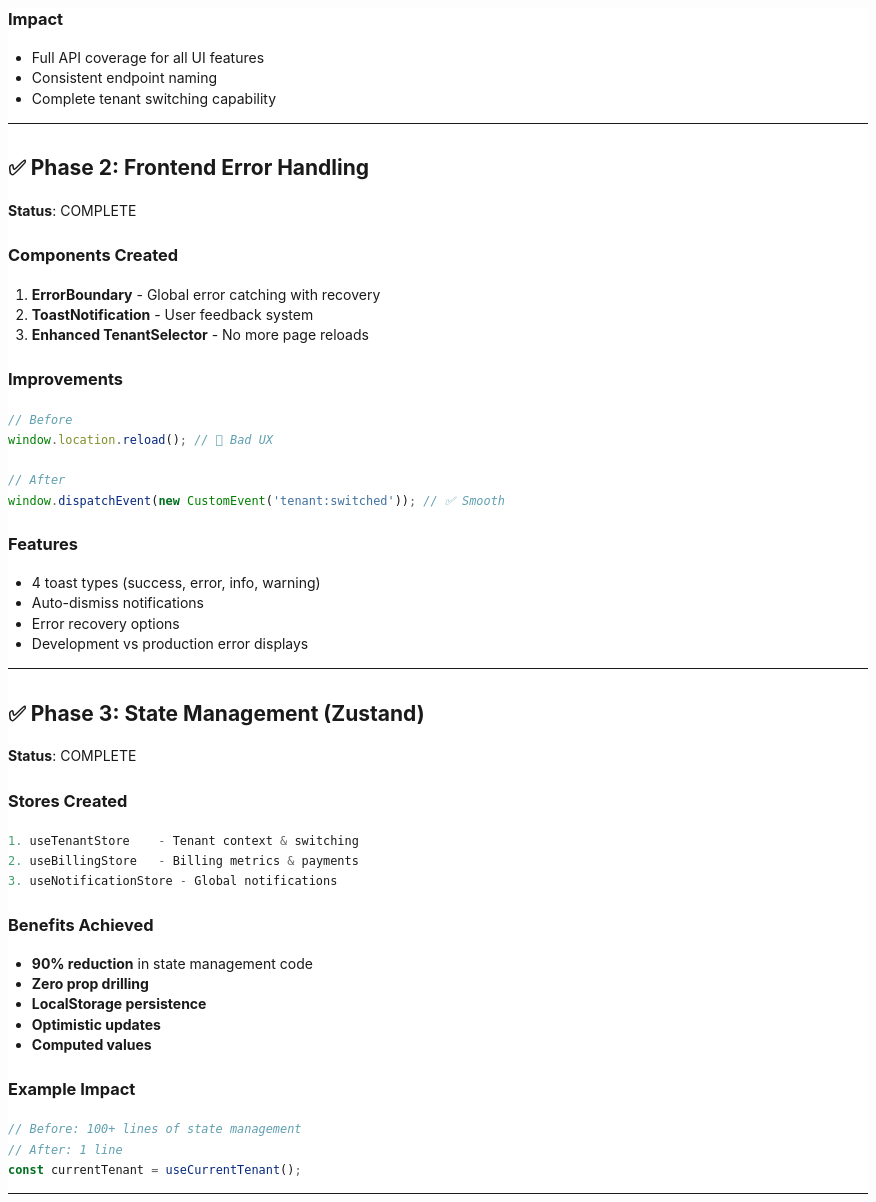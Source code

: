 ### Impact
- Full API coverage for all UI features
- Consistent endpoint naming
- Complete tenant switching capability

---

## ✅ Phase 2: Frontend Error Handling
**Status**: COMPLETE

### Components Created
1. **ErrorBoundary** - Global error catching with recovery
2. **ToastNotification** - User feedback system
3. **Enhanced TenantSelector** - No more page reloads

### Improvements
```typescript
// Before
window.location.reload(); // 🚫 Bad UX

// After
window.dispatchEvent(new CustomEvent('tenant:switched')); // ✅ Smooth
```

### Features
- 4 toast types (success, error, info, warning)
- Auto-dismiss notifications
- Error recovery options
- Development vs production error displays

---

## ✅ Phase 3: State Management (Zustand)
**Status**: COMPLETE

### Stores Created
```typescript
1. useTenantStore    - Tenant context & switching
2. useBillingStore   - Billing metrics & payments
3. useNotificationStore - Global notifications
```

### Benefits Achieved
- **90% reduction** in state management code
- **Zero prop drilling**
- **LocalStorage persistence**
- **Optimistic updates**
- **Computed values**

### Example Impact
```typescript
// Before: 100+ lines of state management
// After: 1 line
const currentTenant = useCurrentTenant();
```

---